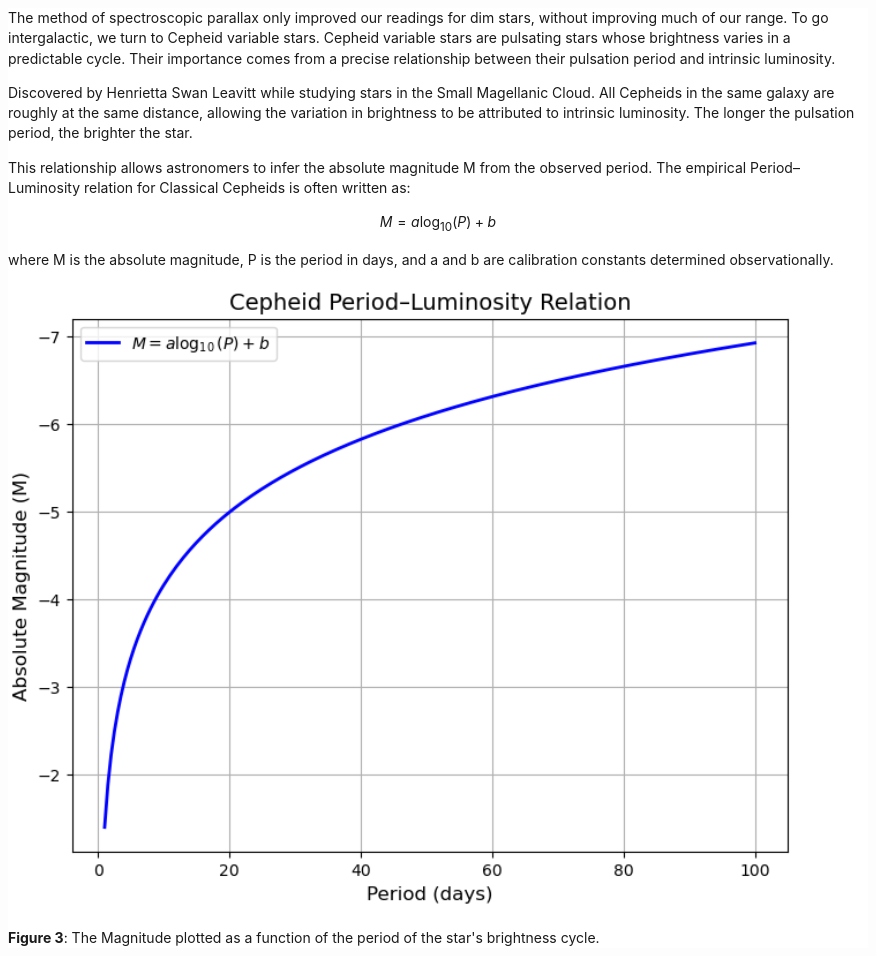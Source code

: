 The method of spectroscopic parallax only improved our readings for dim stars, without improving much of our range. To go intergalactic, we turn to Cepheid variable stars. Cepheid variable stars are pulsating stars whose brightness varies in a predictable cycle. Their importance comes from a precise relationship between their pulsation period and intrinsic luminosity.

Discovered by Henrietta Swan Leavitt while studying stars in the Small Magellanic Cloud. All Cepheids in the same galaxy are roughly at the same distance, allowing the variation in brightness to be attributed to intrinsic luminosity. The longer the pulsation period, the brighter the star.

This relationship allows astronomers to infer the absolute magnitude M from the observed period. The empirical Period–Luminosity relation for Classical Cepheids is often written as:

$$
M = a \log_{10}(P) + b
$$

where M is the absolute magnitude, P is the period in days, and a and b are calibration constants determined observationally.

![Figure 3](/assets/images/B3P2.png)

**Figure 3**: The Magnitude plotted as a function of the period of the star's brightness cycle.
